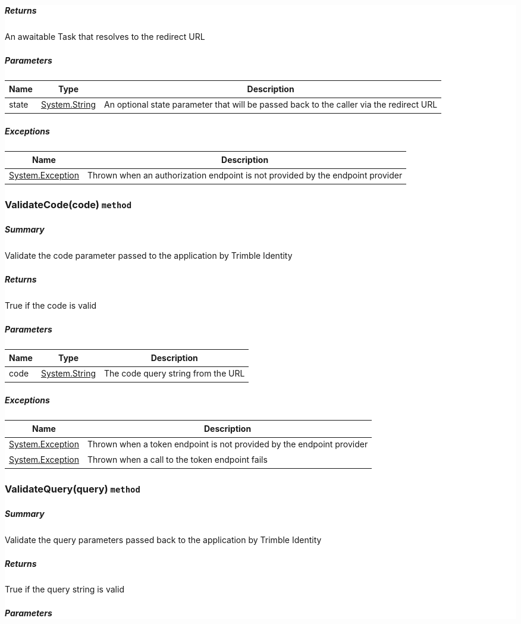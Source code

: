 ##### Returns

An awaitable Task that resolves to the redirect URL

##### Parameters

| Name | Type | Description |
| ---- | ---- | ----------- |
| state | [System.String](http://msdn.microsoft.com/query/dev14.query?appId=Dev14IDEF1&l=EN-US&k=k:System.String 'System.String') | An optional state parameter that will be passed back to the caller via the redirect URL |

##### Exceptions

| Name | Description |
| ---- | ----------- |
| [System.Exception](http://msdn.microsoft.com/query/dev14.query?appId=Dev14IDEF1&l=EN-US&k=k:System.Exception 'System.Exception') | Thrown when an authorization endpoint is not provided by the endpoint provider |

<a name='M-Trimble-ID-AuthorizationCodeGrantTokenProvider-ValidateCode-System-String-'></a>
### ValidateCode(code) `method`

##### Summary

Validate the code parameter passed to the application by Trimble Identity

##### Returns

True if the code is valid

##### Parameters

| Name | Type | Description |
| ---- | ---- | ----------- |
| code | [System.String](http://msdn.microsoft.com/query/dev14.query?appId=Dev14IDEF1&l=EN-US&k=k:System.String 'System.String') | The code query string from the URL |

##### Exceptions

| Name | Description |
| ---- | ----------- |
| [System.Exception](http://msdn.microsoft.com/query/dev14.query?appId=Dev14IDEF1&l=EN-US&k=k:System.Exception 'System.Exception') | Thrown when a token endpoint is not provided by the endpoint provider |
| [System.Exception](http://msdn.microsoft.com/query/dev14.query?appId=Dev14IDEF1&l=EN-US&k=k:System.Exception 'System.Exception') | Thrown when a call to the token endpoint fails |

<a name='M-Trimble-ID-AuthorizationCodeGrantTokenProvider-ValidateQuery-System-String-'></a>
### ValidateQuery(query) `method`

##### Summary

Validate the query parameters passed back to the application by Trimble Identity

##### Returns

True if the query string is valid

##### Parameters
